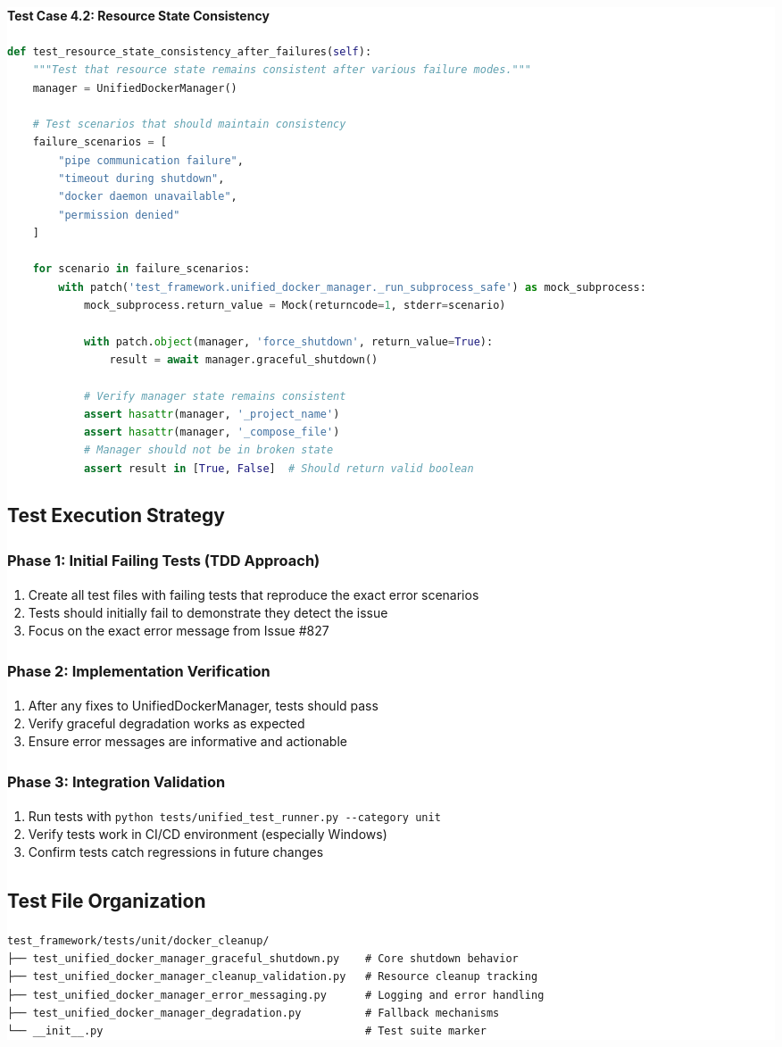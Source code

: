 
#### Test Case 4.2: Resource State Consistency
```python
def test_resource_state_consistency_after_failures(self):
    """Test that resource state remains consistent after various failure modes."""
    manager = UnifiedDockerManager()
    
    # Test scenarios that should maintain consistency
    failure_scenarios = [
        "pipe communication failure",
        "timeout during shutdown", 
        "docker daemon unavailable",
        "permission denied"
    ]
    
    for scenario in failure_scenarios:
        with patch('test_framework.unified_docker_manager._run_subprocess_safe') as mock_subprocess:
            mock_subprocess.return_value = Mock(returncode=1, stderr=scenario)
            
            with patch.object(manager, 'force_shutdown', return_value=True):
                result = await manager.graceful_shutdown()
            
            # Verify manager state remains consistent
            assert hasattr(manager, '_project_name')
            assert hasattr(manager, '_compose_file')
            # Manager should not be in broken state
            assert result in [True, False]  # Should return valid boolean
```

## Test Execution Strategy

### Phase 1: Initial Failing Tests (TDD Approach)
1. Create all test files with failing tests that reproduce the exact error scenarios
2. Tests should initially fail to demonstrate they detect the issue
3. Focus on the exact error message from Issue #827

### Phase 2: Implementation Verification
1. After any fixes to UnifiedDockerManager, tests should pass
2. Verify graceful degradation works as expected
3. Ensure error messages are informative and actionable

### Phase 3: Integration Validation
1. Run tests with `python tests/unified_test_runner.py --category unit`
2. Verify tests work in CI/CD environment (especially Windows)
3. Confirm tests catch regressions in future changes

## Test File Organization

```
test_framework/tests/unit/docker_cleanup/
├── test_unified_docker_manager_graceful_shutdown.py    # Core shutdown behavior
├── test_unified_docker_manager_cleanup_validation.py   # Resource cleanup tracking
├── test_unified_docker_manager_error_messaging.py      # Logging and error handling  
├── test_unified_docker_manager_degradation.py          # Fallback mechanisms
└── __init__.py                                         # Test suite marker
```
